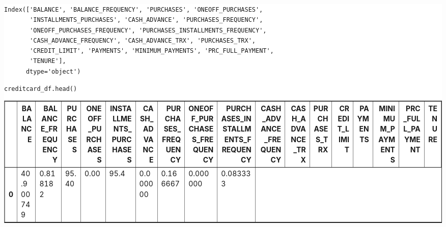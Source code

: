 <pre><code>Index([&#39;BALANCE&#39;, &#39;BALANCE_FREQUENCY&#39;, &#39;PURCHASES&#39;, &#39;ONEOFF_PURCHASES&#39;,
       &#39;INSTALLMENTS_PURCHASES&#39;, &#39;CASH_ADVANCE&#39;, &#39;PURCHASES_FREQUENCY&#39;,
       &#39;ONEOFF_PURCHASES_FREQUENCY&#39;, &#39;PURCHASES_INSTALLMENTS_FREQUENCY&#39;,
       &#39;CASH_ADVANCE_FREQUENCY&#39;, &#39;CASH_ADVANCE_TRX&#39;, &#39;PURCHASES_TRX&#39;,
       &#39;CREDIT_LIMIT&#39;, &#39;PAYMENTS&#39;, &#39;MINIMUM_PAYMENTS&#39;, &#39;PRC_FULL_PAYMENT&#39;,
       &#39;TENURE&#39;],
      dtype=&#39;object&#39;)</code></pre>
</div>
</div>
<div class="cell code" data-execution_count="13">
<div class="sourceCode" id="cb20"><pre
class="sourceCode python"><code class="sourceCode python"><span id="cb20-1"><a href="#cb20-1" aria-hidden="true" tabindex="-1"></a>creditcard_df.head()</span></code></pre></div>
<div class="output execute_result" data-execution_count="13">
<div>
<style scoped>
    .dataframe tbody tr th:only-of-type {
        vertical-align: middle;
    }

    .dataframe tbody tr th {
        vertical-align: top;
    }

    .dataframe thead th {
        text-align: right;
    }
</style>
<table border="1" class="dataframe">
  <thead>
    <tr style="text-align: right;">
      <th></th>
      <th>BALANCE</th>
      <th>BALANCE_FREQUENCY</th>
      <th>PURCHASES</th>
      <th>ONEOFF_PURCHASES</th>
      <th>INSTALLMENTS_PURCHASES</th>
      <th>CASH_ADVANCE</th>
      <th>PURCHASES_FREQUENCY</th>
      <th>ONEOFF_PURCHASES_FREQUENCY</th>
      <th>PURCHASES_INSTALLMENTS_FREQUENCY</th>
      <th>CASH_ADVANCE_FREQUENCY</th>
      <th>CASH_ADVANCE_TRX</th>
      <th>PURCHASES_TRX</th>
      <th>CREDIT_LIMIT</th>
      <th>PAYMENTS</th>
      <th>MINIMUM_PAYMENTS</th>
      <th>PRC_FULL_PAYMENT</th>
      <th>TENURE</th>
    </tr>
  </thead>
  <tbody>
    <tr>
      <th>0</th>
      <td>40.900749</td>
      <td>0.818182</td>
      <td>95.40</td>
      <td>0.00</td>
      <td>95.4</td>
      <td>0.000000</td>
      <td>0.166667</td>
      <td>0.000000</td>
      <td>0.083333</td>
